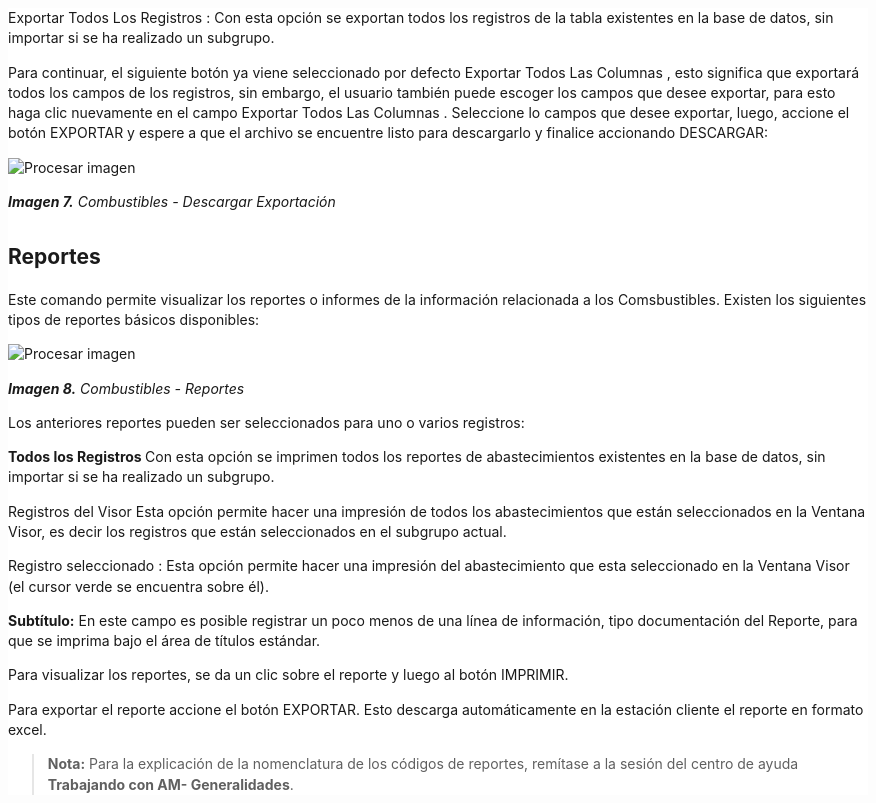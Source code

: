 

<a class="btn cl-gray bg-white"><span class="mdi mdi-circle cl-blue pr-1"></span><span class="pr-1"> Exportar Todos Los Registros </span></a>: Con esta opción se exportan todos los registros de la tabla existentes en la base de datos, sin importar si se ha realizado un subgrupo.

Para continuar, el siguiente botón ya viene seleccionado por defecto <a class="btn cl-gray"><span class="mdi mdi-checkbox-blank-outline"> Exportar Todos Las Columnas </span></a>, esto significa que exportará todos los campos de los registros, sin embargo, el usuario también puede escoger los campos que desee exportar, para esto haga clic nuevamente en el campo <a class="btn cl-gray"><span class="mdi mdi-checkbox-blank-outline"> Exportar Todos Las Columnas </span></a>. Seleccione lo campos que desee exportar, luego, accione el botón <a class="btn bg-gray cl-black">EXPORTAR</a> y espere a que el archivo se encuentre listo para descargarlo y finalice accionando <a class="btn bg-gray cl-black">DESCARGAR</a>:



![Procesar imagen](../../assets/images/cap18/chp18_08.png)

_**Imagen 7.** Combustibles - Descargar Exportación_


## Reportes

Este comando <span class="mdi mdi-printer"></span>  permite visualizar los reportes o informes de la información relacionada a los Comsbustibles. Existen los siguientes tipos de reportes básicos disponibles:

![Procesar imagen](../../assets/images/cap18/chp18_09.png)

_**Imagen 8.** Combustibles - Reportes_

Los anteriores reportes pueden ser  seleccionados para uno o varios registros:

**<a class="btn cl-gray bg-white btn-rounded"><span class="mdi mdi-circle cl-blue pr-1"></span><span class="pr-1"> Todos los Registros </span></a>** Con esta opción se imprimen todos los reportes de abastecimientos existentes en la base de datos, sin importar si se ha realizado un subgrupo.

<a class="btn cl-gray bg-white btn-rounded"><span class="mdi mdi-circle cl-blue pr-1"></span><span class="pr-1"> Registros del Visor </span></a> Esta opción permite hacer una impresión de todos los abastecimientos que están seleccionados en la Ventana Visor, es decir los registros que están seleccionados en el subgrupo actual.

<a class="btn cl-gray bg-white btn-rounded"><span class="mdi mdi-circle cl-blue pr-1"></span><span class="pr-1"> Registro seleccionado </span></a>: Esta opción permite hacer una impresión del abastecimiento que esta seleccionado en la Ventana Visor (el cursor verde se encuentra sobre él).

**Subtítulo:** En este campo es posible registrar un poco menos de una línea de información, tipo documentación del Reporte, para que se imprima bajo el área de títulos estándar.

Para visualizar los reportes, se da un clic sobre el reporte y luego al botón <a class="btn bg-gray cl-black">IMPRIMIR</a>.

Para exportar el reporte accione el botón <a class="btn bg-gray cl-black">EXPORTAR</a>. Esto descarga automáticamente en la estación cliente el reporte en formato excel.

>**Nota:** Para la explicación de la nomenclatura de los códigos de reportes, remítase a la sesión del centro de ayuda **Trabajando con AM- Generalidades**. 


